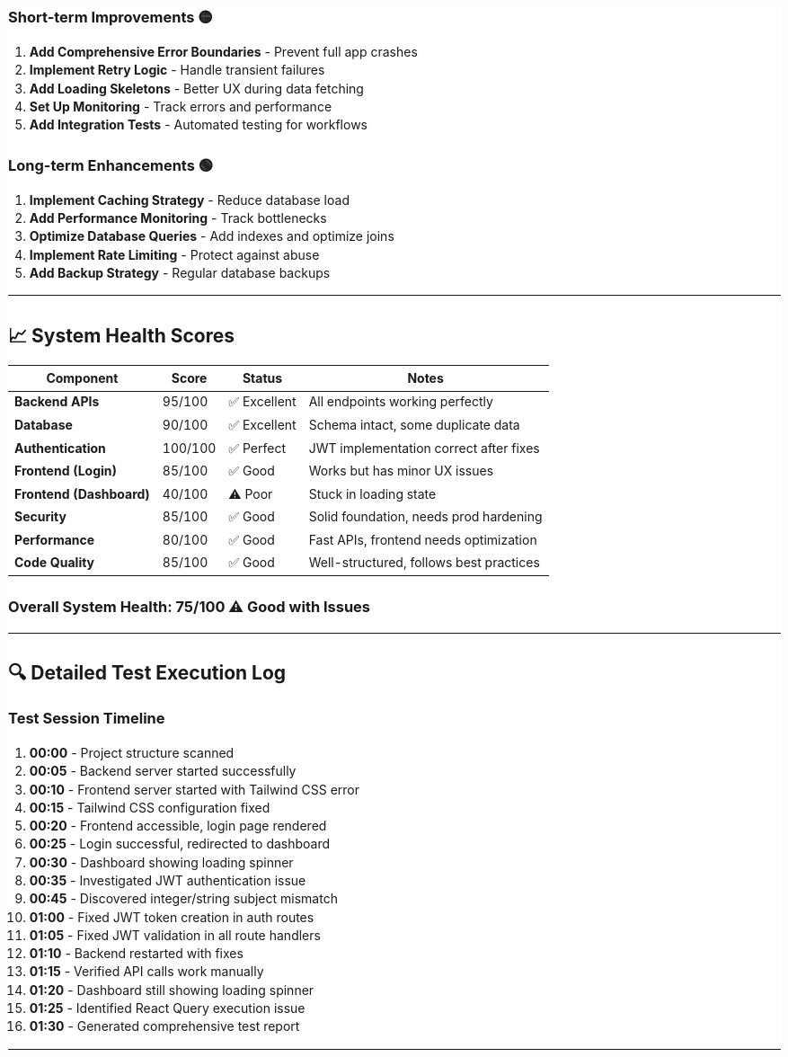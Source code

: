 ### Short-term Improvements 🟡
1. **Add Comprehensive Error Boundaries** - Prevent full app crashes
2. **Implement Retry Logic** - Handle transient failures
3. **Add Loading Skeletons** - Better UX during data fetching
4. **Set Up Monitoring** - Track errors and performance
5. **Add Integration Tests** - Automated testing for workflows

### Long-term Enhancements 🟢
1. **Implement Caching Strategy** - Reduce database load
2. **Add Performance Monitoring** - Track bottlenecks
3. **Optimize Database Queries** - Add indexes and optimize joins
4. **Implement Rate Limiting** - Protect against abuse
5. **Add Backup Strategy** - Regular database backups

---

## 📈 System Health Scores

| Component | Score | Status | Notes |
|-----------|-------|--------|-------|
| **Backend APIs** | 95/100 | ✅ Excellent | All endpoints working perfectly |
| **Database** | 90/100 | ✅ Excellent | Schema intact, some duplicate data |
| **Authentication** | 100/100 | ✅ Perfect | JWT implementation correct after fixes |
| **Frontend (Login)** | 85/100 | ✅ Good | Works but has minor UX issues |
| **Frontend (Dashboard)** | 40/100 | ⚠️ Poor | Stuck in loading state |
| **Security** | 85/100 | ✅ Good | Solid foundation, needs prod hardening |
| **Performance** | 80/100 | ✅ Good | Fast APIs, frontend needs optimization |
| **Code Quality** | 85/100 | ✅ Good | Well-structured, follows best practices |

### **Overall System Health: 75/100** ⚠️ **Good with Issues**

---

## 🔍 Detailed Test Execution Log

### Test Session Timeline

1. **00:00** - Project structure scanned
2. **00:05** - Backend server started successfully
3. **00:10** - Frontend server started with Tailwind CSS error
4. **00:15** - Tailwind CSS configuration fixed
5. **00:20** - Frontend accessible, login page rendered
6. **00:25** - Login successful, redirected to dashboard
7. **00:30** - Dashboard showing loading spinner
8. **00:35** - Investigated JWT authentication issue
9. **00:45** - Discovered integer/string subject mismatch
10. **01:00** - Fixed JWT token creation in auth routes
11. **01:05** - Fixed JWT validation in all route handlers
12. **01:10** - Backend restarted with fixes
13. **01:15** - Verified API calls work manually
14. **01:20** - Dashboard still showing loading spinner
15. **01:25** - Identified React Query execution issue
16. **01:30** - Generated comprehensive test report

---